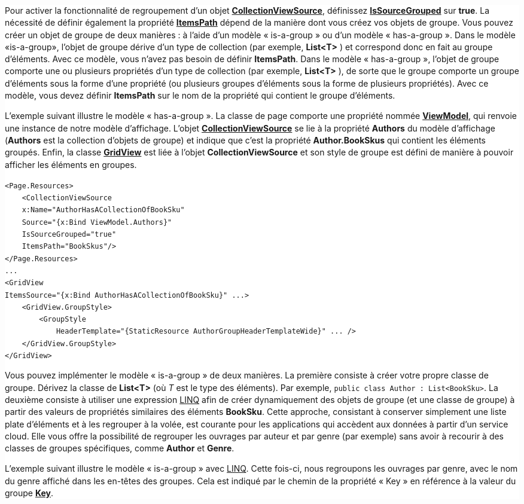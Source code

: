 Pour activer la fonctionnalité de regroupement d’un objet [**CollectionViewSource**](https://docs.microsoft.com/uwp/api/Windows.UI.Xaml.Data.CollectionViewSource), définissez [**IsSourceGrouped**](https://docs.microsoft.com/uwp/api/windows.ui.xaml.data.collectionviewsource.issourcegrouped) sur **true**. La nécessité de définir également la propriété [**ItemsPath**](https://docs.microsoft.com/uwp/api/windows.ui.xaml.data.collectionviewsource.itemspath) dépend de la manière dont vous créez vos objets de groupe. Vous pouvez créer un objet de groupe de deux manières : à l’aide d’un modèle « is-a-group » ou d’un modèle « has-a-group ». Dans le modèle «is-a-group», l’objet de groupe dérive d’un type de collection (par exemple, **List&lt;T&gt;** ) et correspond donc en fait au groupe d’éléments. Avec ce modèle, vous n’avez pas besoin de définir **ItemsPath**. Dans le modèle « has-a-group », l’objet de groupe comporte une ou plusieurs propriétés d’un type de collection (par exemple, **List&lt;T&gt;** ), de sorte que le groupe comporte un groupe d’éléments sous la forme d’une propriété (ou plusieurs groupes d’éléments sous la forme de plusieurs propriétés). Avec ce modèle, vous devez définir **ItemsPath** sur le nom de la propriété qui contient le groupe d’éléments.

L’exemple suivant illustre le modèle « has-a-group ». La classe de page comporte une propriété nommée [**ViewModel**](https://docs.microsoft.com/uwp/api/windows.ui.xaml.frameworkelement.datacontext), qui renvoie une instance de notre modèle d’affichage. L’objet [**CollectionViewSource**](https://docs.microsoft.com/uwp/api/Windows.UI.Xaml.Data.CollectionViewSource) se lie à la propriété **Authors** du modèle d’affichage (**Authors** est la collection d’objets de groupe) et indique que c’est la propriété **Author.BookSkus** qui contient les éléments groupés. Enfin, la classe [**GridView**](https://docs.microsoft.com/uwp/api/Windows.UI.Xaml.Controls.GridView) est liée à l’objet **CollectionViewSource** et son style de groupe est défini de manière à pouvoir afficher les éléments en groupes.

```xaml
<Page.Resources>
    <CollectionViewSource
    x:Name="AuthorHasACollectionOfBookSku"
    Source="{x:Bind ViewModel.Authors}"
    IsSourceGrouped="true"
    ItemsPath="BookSkus"/>
</Page.Resources>
...
<GridView
ItemsSource="{x:Bind AuthorHasACollectionOfBookSku}" ...>
    <GridView.GroupStyle>
        <GroupStyle
            HeaderTemplate="{StaticResource AuthorGroupHeaderTemplateWide}" ... />
    </GridView.GroupStyle>
</GridView>
```

Vous pouvez implémenter le modèle « is-a-group » de deux manières. La première consiste à créer votre propre classe de groupe. Dérivez la classe de **List&lt;T&gt;** (où *T* est le type des éléments). Par exemple, `public class Author : List<BookSku>`. La deuxième consiste à utiliser une expression [LINQ](https://docs.microsoft.com/previous-versions/bb397926(v=vs.140)) afin de créer dynamiquement des objets de groupe (et une classe de groupe) à partir des valeurs de propriétés similaires des éléments **BookSku**. Cette approche, consistant à conserver simplement une liste plate d’éléments et à les regrouper à la volée, est courante pour les applications qui accèdent aux données à partir d’un service cloud. Elle vous offre la possibilité de regrouper les ouvrages par auteur et par genre (par exemple) sans avoir à recourir à des classes de groupes spécifiques, comme **Author** et **Genre**.

L’exemple suivant illustre le modèle « is-a-group » avec [LINQ](https://docs.microsoft.com/previous-versions/bb397926(v=vs.140)). Cette fois-ci, nous regroupons les ouvrages par genre, avec le nom du genre affiché dans les en-têtes des groupes. Cela est indiqué par le chemin de la propriété « Key » en référence à la valeur du groupe [**Key**](https://docs.microsoft.com/dotnet/api/system.linq.igrouping-2.key#System_Linq_IGrouping_2_Key).
